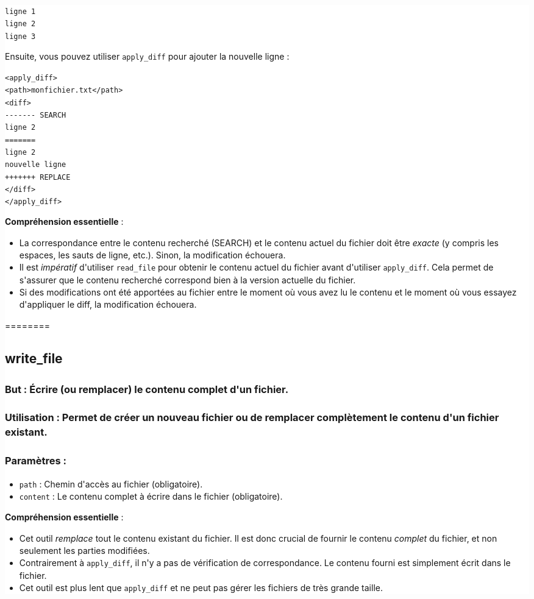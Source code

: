 ```
ligne 1
ligne 2
ligne 3
```

Ensuite, vous pouvez utiliser `apply_diff` pour ajouter la nouvelle ligne :

```
<apply_diff>
<path>monfichier.txt</path>
<diff>
------- SEARCH
ligne 2
=======
ligne 2
nouvelle ligne
+++++++ REPLACE
</diff>
</apply_diff>
```

**Compréhension essentielle** :

*   La correspondance entre le contenu recherché (SEARCH) et le contenu actuel du fichier doit être *exacte* (y compris les espaces, les sauts de ligne, etc.). Sinon, la modification échouera.
*   Il est *impératif* d'utiliser `read_file` pour obtenir le contenu actuel du fichier avant d'utiliser `apply_diff`. Cela permet de s'assurer que le contenu recherché correspond bien à la version actuelle du fichier.
*   Si des modifications ont été apportées au fichier entre le moment où vous avez lu le contenu et le moment où vous essayez d'appliquer le diff, la modification échouera.

========

## write_file

### But : Écrire (ou remplacer) le contenu complet d'un fichier.

### Utilisation : Permet de créer un nouveau fichier ou de remplacer complètement le contenu d'un fichier existant.

### Paramètres :

*   `path` : Chemin d'accès au fichier (obligatoire).
*   `content` : Le contenu complet à écrire dans le fichier (obligatoire).

**Compréhension essentielle** :

*   Cet outil *remplace* tout le contenu existant du fichier. Il est donc crucial de fournir le contenu *complet* du fichier, et non seulement les parties modifiées.
*   Contrairement à `apply_diff`, il n'y a pas de vérification de correspondance. Le contenu fourni est simplement écrit dans le fichier.
*   Cet outil est plus lent que `apply_diff` et ne peut pas gérer les fichiers de très grande taille.

